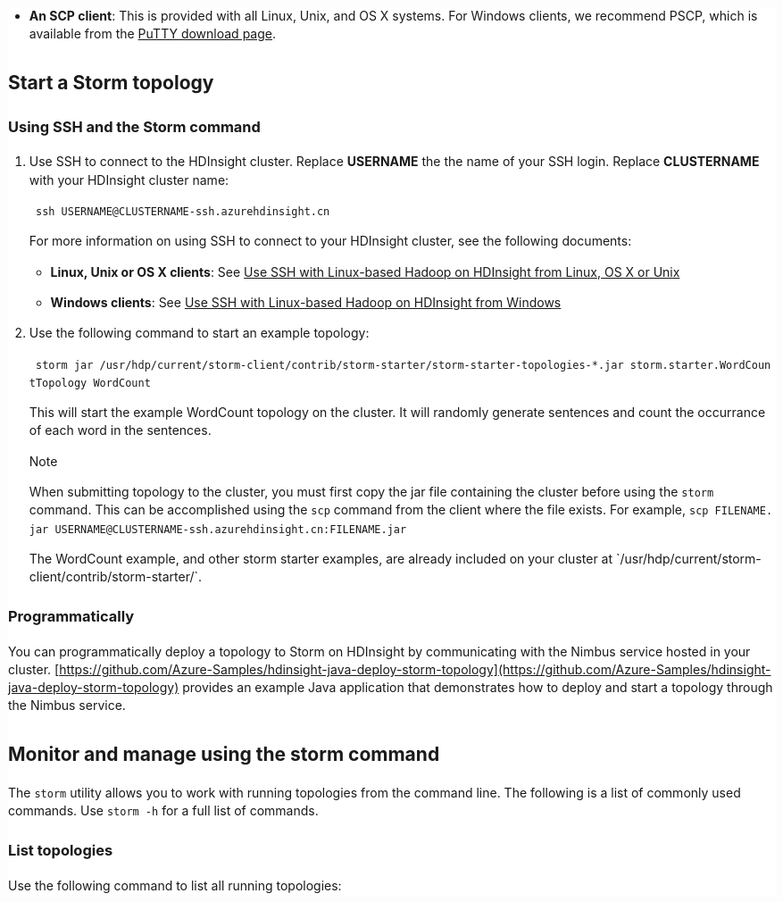 * **An SCP client**: This is provided with all Linux, Unix, and OS X systems. For Windows clients, we recommend PSCP, which is available from the [PuTTY download page](http://www.chiark.greenend.org.uk/~sgtatham/putty/download.html).

## Start a Storm topology

### Using SSH and the Storm command

1. Use SSH to connect to the HDInsight cluster. Replace **USERNAME** the the name of your SSH login. Replace **CLUSTERNAME** with your HDInsight cluster name:

        ssh USERNAME@CLUSTERNAME-ssh.azurehdinsight.cn

    For more information on using SSH to connect to your HDInsight cluster, see the following documents:

    * **Linux, Unix or OS X clients**: See [Use SSH with Linux-based Hadoop on HDInsight from Linux, OS X or Unix](hdinsight-hadoop-linux-use-ssh-unix.md)

    * **Windows clients**: See [Use SSH with Linux-based Hadoop on HDInsight from Windows](hdinsight-hadoop-linux-use-ssh-windows.md)

2. Use the following command to start an example topology:

        storm jar /usr/hdp/current/storm-client/contrib/storm-starter/storm-starter-topologies-*.jar storm.starter.WordCountTopology WordCount

    This will start the example WordCount topology on the cluster. It will randomly generate sentences and count the occurrance of each word in the sentences.

    > [!NOTE]
    > When submitting topology to the cluster, you must first copy the jar file containing the cluster before using the `storm` command. This can be accomplished using the `scp` command from the client where the file exists. For example, `scp FILENAME.jar USERNAME@CLUSTERNAME-ssh.azurehdinsight.cn:FILENAME.jar`
    > <p>  
    > The WordCount example, and other storm starter examples, are already included on your cluster at `/usr/hdp/current/storm-client/contrib/storm-starter/`.
    > 
    > 

### Programmatically

You can programmatically deploy a topology to Storm on HDInsight by communicating with the Nimbus service hosted in your cluster. [https://github.com/Azure-Samples/hdinsight-java-deploy-storm-topology](https://github.com/Azure-Samples/hdinsight-java-deploy-storm-topology) provides an example Java application that demonstrates how to deploy and start a topology through the Nimbus service.

## Monitor and manage using the storm command

The `storm` utility allows you to work with running topologies from the command line. The following is a list of commonly used commands. Use `storm -h` for a full list of commands.

### List topologies
Use the following command to list all running topologies:
